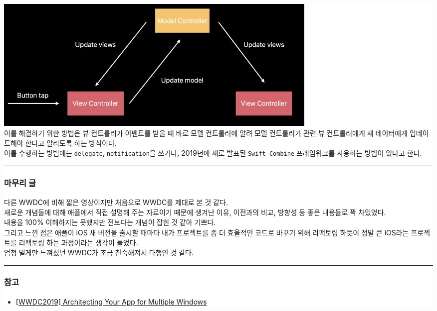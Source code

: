 <img src="https://github.com/zziro95/zzipository/blob/main/images/Resolution.png" width="70%" height="70%" title=" Resolution" alt=" ResolutionImg "></img> <br>
이를 해결하기 위한 방법은 뷰 컨트롤러가 이벤트를 받을 때 바로 모델 컨트롤러에 알려 모델 컨트롤러가 관련 뷰 컨트롤러에게 새 데이터에게 업데이트해야 한다고 알리도록 하는 방식이다. <br>
이를 수행하는 방법에는 `delegate`, `notification`을 쓰거나, 2019년에 새로 발표된 `Swift Combine` 프레임워크를 사용하는 방법이 있다고 한다. <br>

***
### 마무리 글
다른 WWDC에 비해 짧은 영상이지만 처음으로 WWDC를 제대로 본 것 같다. <br>
새로운 개념들에 대해 애플에서 직접 설명해 주는 자료이기 때문에 생겨난 이유, 이전과의 비교, 방향성 등 좋은 내용들로 꽉 차있었다. <br>
내용을 100% 이해하지는 못했지만 전보다는 개념이 잡힌 것 같아 기쁘다. <br>
그리고 느낀 점은 애플이 iOS 새 버전을 출시할 때마다 내가 프로젝트를 좀 더 효율적인 코드로 바꾸기 위해 리팩토링 하듯이 정말 큰 iOS라는 프로젝트를 리팩토링 하는 과정이라는 생각이 들었다. <br>
엄청 멀게만 느껴졌던 WWDC가 조금 친숙해져서 다행인 것 같다. <br>

***
### 참고
- [[WWDC2019] Architecting Your App for Multiple Windows](https://developer.apple.com/videos/play/wwdc2019/258/)
